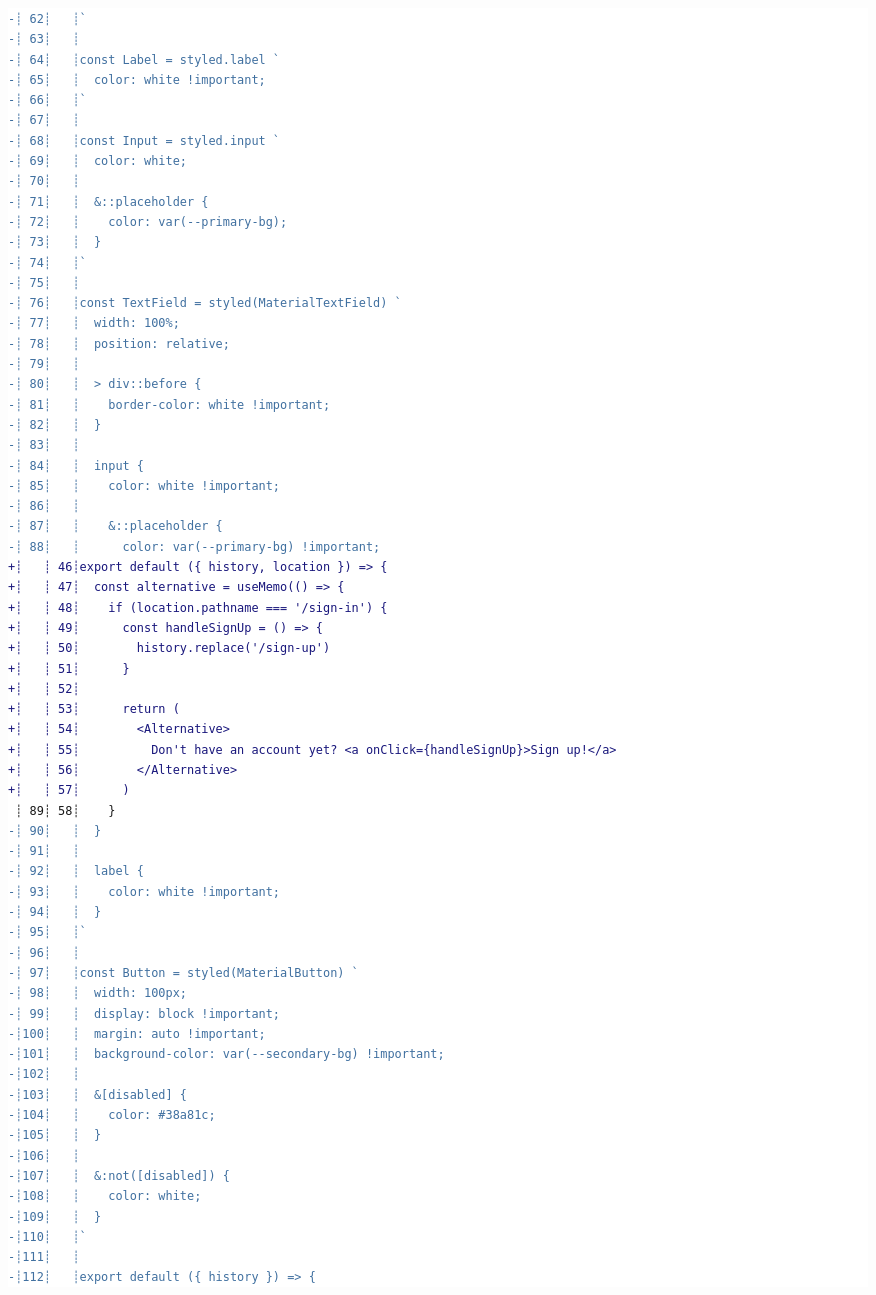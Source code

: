 ```diff
-┊ 62┊   ┊`
-┊ 63┊   ┊
-┊ 64┊   ┊const Label = styled.label `
-┊ 65┊   ┊  color: white !important;
-┊ 66┊   ┊`
-┊ 67┊   ┊
-┊ 68┊   ┊const Input = styled.input `
-┊ 69┊   ┊  color: white;
-┊ 70┊   ┊
-┊ 71┊   ┊  &::placeholder {
-┊ 72┊   ┊    color: var(--primary-bg);
-┊ 73┊   ┊  }
-┊ 74┊   ┊`
-┊ 75┊   ┊
-┊ 76┊   ┊const TextField = styled(MaterialTextField) `
-┊ 77┊   ┊  width: 100%;
-┊ 78┊   ┊  position: relative;
-┊ 79┊   ┊
-┊ 80┊   ┊  > div::before {
-┊ 81┊   ┊    border-color: white !important;
-┊ 82┊   ┊  }
-┊ 83┊   ┊
-┊ 84┊   ┊  input {
-┊ 85┊   ┊    color: white !important;
-┊ 86┊   ┊
-┊ 87┊   ┊    &::placeholder {
-┊ 88┊   ┊      color: var(--primary-bg) !important;
+┊   ┊ 46┊export default ({ history, location }) => {
+┊   ┊ 47┊  const alternative = useMemo(() => {
+┊   ┊ 48┊    if (location.pathname === '/sign-in') {
+┊   ┊ 49┊      const handleSignUp = () => {
+┊   ┊ 50┊        history.replace('/sign-up')
+┊   ┊ 51┊      }
+┊   ┊ 52┊
+┊   ┊ 53┊      return (
+┊   ┊ 54┊        <Alternative>
+┊   ┊ 55┊          Don't have an account yet? <a onClick={handleSignUp}>Sign up!</a>
+┊   ┊ 56┊        </Alternative>
+┊   ┊ 57┊      )
 ┊ 89┊ 58┊    }
-┊ 90┊   ┊  }
-┊ 91┊   ┊
-┊ 92┊   ┊  label {
-┊ 93┊   ┊    color: white !important;
-┊ 94┊   ┊  }
-┊ 95┊   ┊`
-┊ 96┊   ┊
-┊ 97┊   ┊const Button = styled(MaterialButton) `
-┊ 98┊   ┊  width: 100px;
-┊ 99┊   ┊  display: block !important;
-┊100┊   ┊  margin: auto !important;
-┊101┊   ┊  background-color: var(--secondary-bg) !important;
-┊102┊   ┊
-┊103┊   ┊  &[disabled] {
-┊104┊   ┊    color: #38a81c;
-┊105┊   ┊  }
-┊106┊   ┊
-┊107┊   ┊  &:not([disabled]) {
-┊108┊   ┊    color: white;
-┊109┊   ┊  }
-┊110┊   ┊`
-┊111┊   ┊
-┊112┊   ┊export default ({ history }) => {
```

[//]: # (head-end)
[{]: <helper> (diffStep 10.1 module="server")
[}]: #
[{]: <helper> (diffStep 10.2 files="app" module="server")
[}]: #
[{]: <helper> (diffStep 10.3 module="server")
[}]: #
[{]: <helper> (diffStep 10.4 module="server")
[}]: #
[{]: <helper> (diffStep 13.1 module="client")
[}]: #
[{]: <helper> (diffStep 10.5 module="server")
[}]: #
[{]: <helper> (diffStep 13.2 module="client")
[}]: #
[{]: <helper> (diffStep 13.3 module="client")
[}]: #
[{]: <helper> (diffStep 13.4 module="client")
[}]: #
[{]: <helper> (diffStep 10.6 files="validators" module="server")
[}]: #
[{]: <helper> (diffStep 10.6 files="app" module="server")
[}]: #
[{]: <helper> (diffStep 13.5 module="client")
[}]: #
[{]: <helper> (diffStep 13.6 module="client")
[}]: #
[{]: <helper> (diffStep 13.6 module="client")